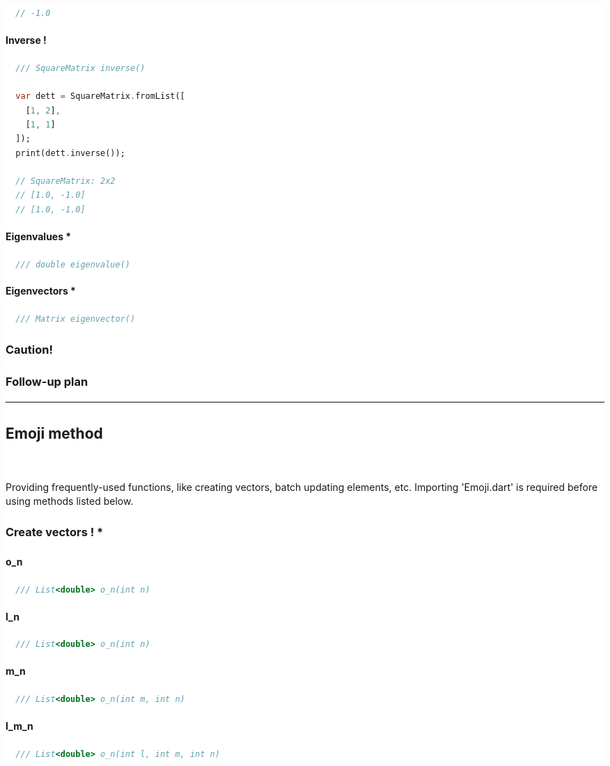 ```dart
  // -1.0
```
#### Inverse !
```dart
  /// SquareMatrix inverse()

  var dett = SquareMatrix.fromList([
    [1, 2],
    [1, 1]
  ]);
  print(dett.inverse());

  // SquareMatrix: 2x2
  // [1.0, -1.0]
  // [1.0, -1.0]
```
#### Eigenvalues *
```dart
  /// double eigenvalue()
```
#### Eigenvectors *
```dart
  /// Matrix eigenvector()
```
### Caution!

### Follow-up plan

****

## Emoji method
&nbsp;&nbsp;&nbsp;&nbsp;

Providing frequently-used functions, like creating vectors, batch updating elements, etc.
Importing 'Emoji.dart' is required before using methods listed below.

### Create vectors ! * 
#### o_n
```dart
  /// List<double> o_n(int n)
```
#### l_n
```dart
  /// List<double> o_n(int n)
```
#### m_n
```dart
  /// List<double> o_n(int m, int n)
```
#### l_m_n
```dart
  /// List<double> o_n(int l, int m, int n)
```